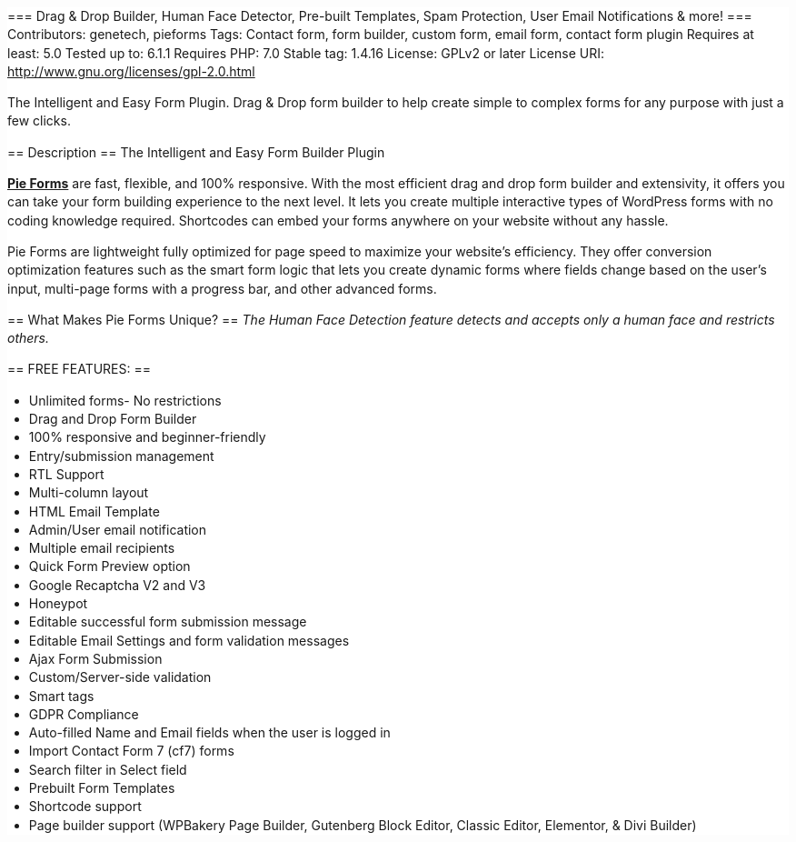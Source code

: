 === Drag & Drop Builder, Human Face Detector, Pre-built Templates, Spam Protection, User Email Notifications & more! ===
Contributors: genetech, pieforms
Tags: Contact form, form builder, custom form, email form, contact form plugin
Requires at least: 5.0
Tested up to: 6.1.1
Requires PHP: 7.0
Stable tag: 1.4.16
License: GPLv2 or later
License URI: http://www.gnu.org/licenses/gpl-2.0.html

The Intelligent and Easy Form Plugin. Drag & Drop form builder to help create simple to complex forms for any purpose with just a few clicks.

== Description ==
The Intelligent and Easy Form Builder Plugin

[**Pie Forms**](https://pieforms.com/features/) are fast, flexible, and 100% responsive. With the most efficient drag and drop form builder and extensivity, it offers you can take your form building experience to the next level. It lets you create multiple interactive types of WordPress forms with no coding knowledge required. Shortcodes can embed your forms anywhere on your website without any hassle.

Pie Forms are lightweight fully optimized for page speed to maximize your website’s efficiency. They offer conversion optimization features such as the smart form logic that lets you create dynamic forms where fields change based on the user’s input, multi-page forms with a progress bar, and other advanced forms.

== What Makes Pie Forms Unique? ==
*The Human Face Detection feature detects and accepts only a human face and restricts others.*


== FREE FEATURES: ==

* Unlimited forms- No restrictions
* Drag and Drop Form Builder
* 100% responsive and beginner-friendly
* Entry/submission management
* RTL Support
* Multi-column layout
* HTML Email Template
* Admin/User email notification
* Multiple email recipients
* Quick Form Preview option
* Google Recaptcha V2 and V3
* Honeypot
* Editable successful form submission message
* Editable Email Settings and form validation messages
* Ajax Form Submission
* Custom/Server-side validation
* Smart tags
* GDPR Compliance
* Auto-filled Name and Email fields when the user is logged in
* Import Contact Form 7 (cf7) forms
* Search filter in Select field
* Prebuilt Form Templates
* Shortcode support
* Page builder support  (WPBakery Page Builder, Gutenberg Block Editor, Classic Editor, Elementor, & Divi Builder)
